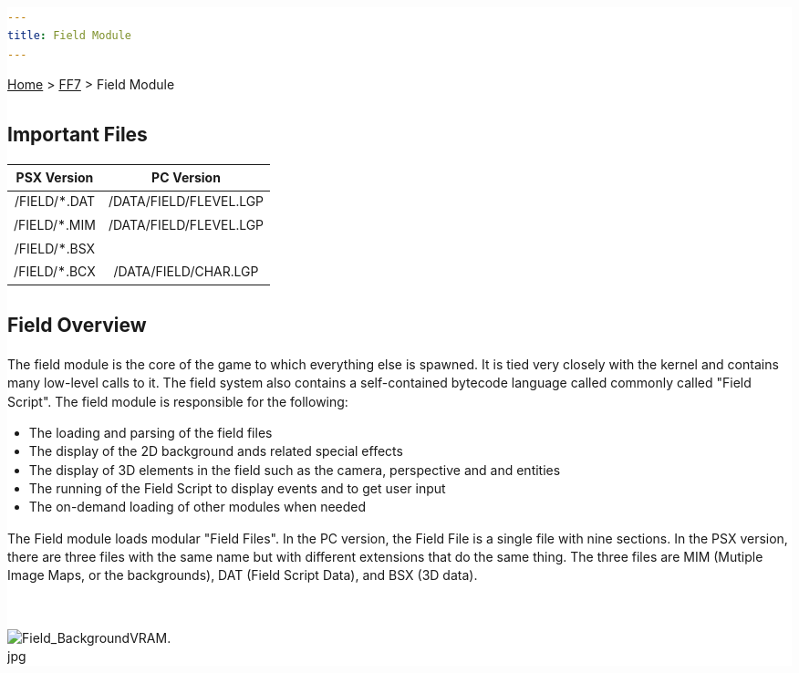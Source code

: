 ```yaml
---
title: Field Module
---
```


[Home](Main%20Page.md) > [FF7](FF7.md) > Field Module

## Important Files

|  PSX Version  |       PC Version       |
|:-------------:|:----------------------:|
| /FIELD/\*.DAT | /DATA/FIELD/FLEVEL.LGP |
| /FIELD/\*.MIM | /DATA/FIELD/FLEVEL.LGP |
| /FIELD/\*.BSX |                        |
| /FIELD/\*.BCX |  /DATA/FIELD/CHAR.LGP  |

## Field Overview

The field module is the core of the game to which everything else is
spawned. It is tied very closely with the kernel and contains many
low-level calls to it. The field system also contains a self-contained
bytecode language called commonly called "Field Script". The field
module is responsible for the following:

-   The loading and parsing of the field files
-   The display of the 2D background ands related special effects
-   The display of 3D elements in the field such as the camera,
    perspective and and entities
-   The running of the Field Script to display events and to get user
    input
-   The on-demand loading of other modules when needed

The Field module loads modular "Field Files". In the PC version, the
Field File is a single file with nine sections. In the PSX version,
there are three files with the same name but with different extensions
that do the same thing. The three files are MIM (Mutiple Image Maps, or
the backgrounds), DAT (Field Script Data), and BSX (3D data).

<div class="thumb tright">
<div class="thumbinner" style="width: 182px">

![![][1]][2]

<div class="thumbcaption">
<div class="magnify">

![][3]

</div>


  [1]: ../../assets/180px-Field%20BackgroundVRAM.jpg
  [2]: ../../assets/Field%20BackgroundVRAM.jpg "180px-Field_BackgroundVRAM.jpg"
  [3]: ../../assets/Field%20BackgroundVRAM.jpg "Field_BackgroundVRAM.jpg"
  [LZS]: ../LZS%20format.md "wikilink"
  [the forum]: http://forums.qhimm.com/index.php?topic=4358.msg58674#msg58674
  [MIM file]: ../Field/MIMfile.md "wikilink"
  [BSX file]: ../Field/BSX.md "wikilink"
  [FIELD.TDB]: ../Field/FIELD.TDB.md "wikilink"
  [BCX files]: ../Field/BCX.md "wikilink"
  [Field Script]: ../Field/Script.md "wikilink"
  [opcodes]: ../Field/Script/Opcodes.md "wikilink"
  [F8 PMVIE]: ../Field/Script/Opcodes/F8%20PMVIE.md "wikilink"
  [F9 MOVIE]: ../Field/Script/Opcodes/F9%20MOVIE.md "wikilink"
  [Cyberman]: ../../User:Cyberman.md "wikilink"
  [Mirex]: ../../User:Mirex.md "wikilink"
  [Aali]: ../../User:Aali.md "wikilink"